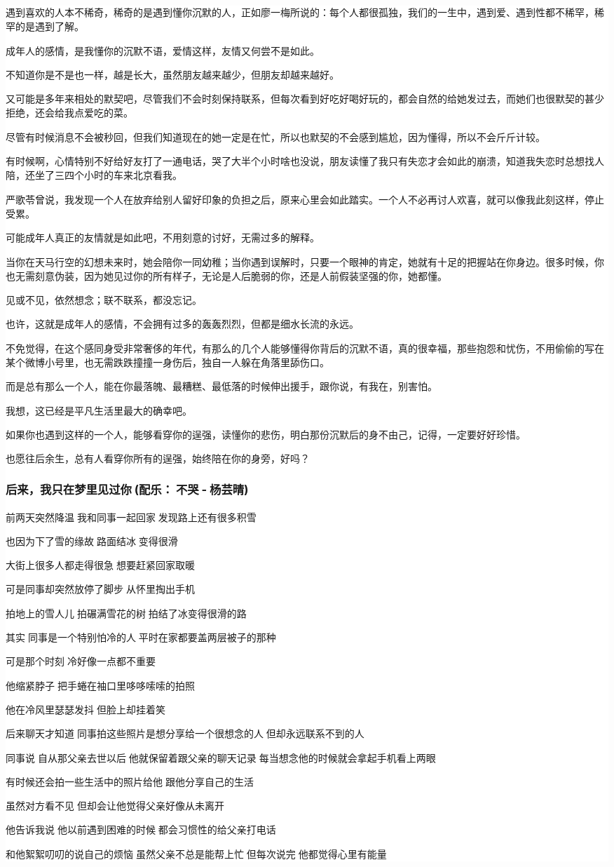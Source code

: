 遇到喜欢的人本不稀奇，稀奇的是遇到懂你沉默的人，正如廖一梅所说的：每个人都很孤独，我们的一生中，遇到爱、遇到性都不稀罕，稀罕的是遇到了解。

成年人的感情，是我懂你的沉默不语，爱情这样，友情又何尝不是如此。

不知道你是不是也一样，越是长大，虽然朋友越来越少，但朋友却越来越好。

又可能是多年来相处的默契吧，尽管我们不会时刻保持联系，但每次看到好吃好喝好玩的，都会自然的给她发过去，而她们也很默契的甚少拒绝，还会给我点爱吃的菜。

尽管有时候消息不会被秒回，但我们知道现在的她一定是在忙，所以也默契的不会感到尴尬，因为懂得，所以不会斤斤计较。

有时候啊，心情特别不好给好友打了一通电话，哭了大半个小时啥也没说，朋友读懂了我只有失恋才会如此的崩溃，知道我失恋时总想找人陪，还坐了三四个小时的车来北京看我。

严歌苓曾说，我发现一个人在放弃给别人留好印象的负担之后，原来心里会如此踏实。一个人不必再讨人欢喜，就可以像我此刻这样，停止受累。

可能成年人真正的友情就是如此吧，不用刻意的讨好，无需过多的解释。

当你在天马行空的幻想未来时，她会陪你一同幼稚；当你遇到误解时，只要一个眼神的肯定，她就有十足的把握站在你身边。很多时候，你也无需刻意伪装，因为她见过你的所有样子，无论是人后脆弱的你，还是人前假装坚强的你，她都懂。

见或不见，依然想念；联不联系，都没忘记。

也许，这就是成年人的感情，不会拥有过多的轰轰烈烈，但都是细水长流的永远。

不免觉得，在这个感同身受非常奢侈的年代，有那么的几个人能够懂得你背后的沉默不语，真的很幸福，那些抱怨和忧伤，不用偷偷的写在某个微博小号里，也无需跌跌撞撞一身伤后，独自一人躲在角落里舔伤口。

而是总有那么一个人，能在你最落魄、最糟糕、最低落的时候伸出援手，跟你说，有我在，别害怕。

我想，这已经是平凡生活里最大的确幸吧。

如果你也遇到这样的一个人，能够看穿你的逞强，读懂你的悲伤，明白那份沉默后的身不由己，记得，一定要好好珍惜。

也愿往后余生，总有人看穿你所有的逞强，始终陪在你的身旁，好吗？

### 后来，我只在梦里见过你 (配乐： 不哭 - 杨芸晴)

前两天突然降温 我和同事一起回家 发现路上还有很多积雪

也因为下了雪的缘故 路面结冰 变得很滑

大街上很多人都走得很急 想要赶紧回家取暖

可是同事却突然放停了脚步 从怀里掏出手机

拍地上的雪人儿 拍碾满雪花的树 拍结了冰变得很滑的路

其实 同事是一个特别怕冷的人 平时在家都要盖两层被子的那种

可是那个时刻 冷好像一点都不重要

他缩紧脖子 把手蜷在袖口里哆哆嗦嗦的拍照

他在冷风里瑟瑟发抖 但脸上却挂着笑

后来聊天才知道 同事拍这些照片是想分享给一个很想念的人 但却永远联系不到的人

同事说 自从那父亲去世以后 他就保留着跟父亲的聊天记录 每当想念他的时候就会拿起手机看上两眼

有时候还会拍一些生活中的照片给他 跟他分享自己的生活

虽然对方看不见 但却会让他觉得父亲好像从未离开

他告诉我说 他以前遇到困难的时候 都会习惯性的给父亲打电话

和他絮絮叨叨的说自己的烦恼 虽然父亲不总是能帮上忙 但每次说完 他都觉得心里有能量
